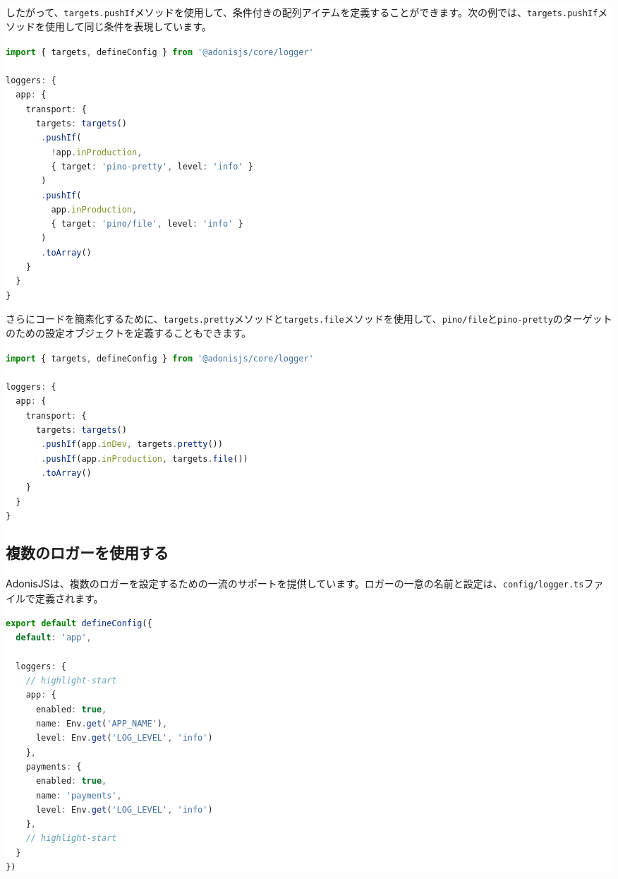 したがって、`targets.pushIf`メソッドを使用して、条件付きの配列アイテムを定義することができます。次の例では、`targets.pushIf`メソッドを使用して同じ条件を表現しています。

```ts
import { targets, defineConfig } from '@adonisjs/core/logger'

loggers: {
  app: {
    transport: {
      targets: targets()
       .pushIf(
         !app.inProduction,
         { target: 'pino-pretty', level: 'info' }
       )
       .pushIf(
         app.inProduction,
         { target: 'pino/file', level: 'info' }
       )
       .toArray()
    }
  } 
}
```

さらにコードを簡素化するために、`targets.pretty`メソッドと`targets.file`メソッドを使用して、`pino/file`と`pino-pretty`のターゲットのための設定オブジェクトを定義することもできます。

```ts
import { targets, defineConfig } from '@adonisjs/core/logger'

loggers: {
  app: {
    transport: {
      targets: targets()
       .pushIf(app.inDev, targets.pretty())
       .pushIf(app.inProduction, targets.file())
       .toArray()
    }
  }
}
```

## 複数のロガーを使用する

AdonisJSは、複数のロガーを設定するための一流のサポートを提供しています。ロガーの一意の名前と設定は、`config/logger.ts`ファイルで定義されます。

```ts
export default defineConfig({
  default: 'app',
  
  loggers: {
    // highlight-start
    app: {
      enabled: true,
      name: Env.get('APP_NAME'),
      level: Env.get('LOG_LEVEL', 'info')
    },
    payments: {
      enabled: true,
      name: 'payments',
      level: Env.get('LOG_LEVEL', 'info')
    },
    // highlight-start
  }
})
```
